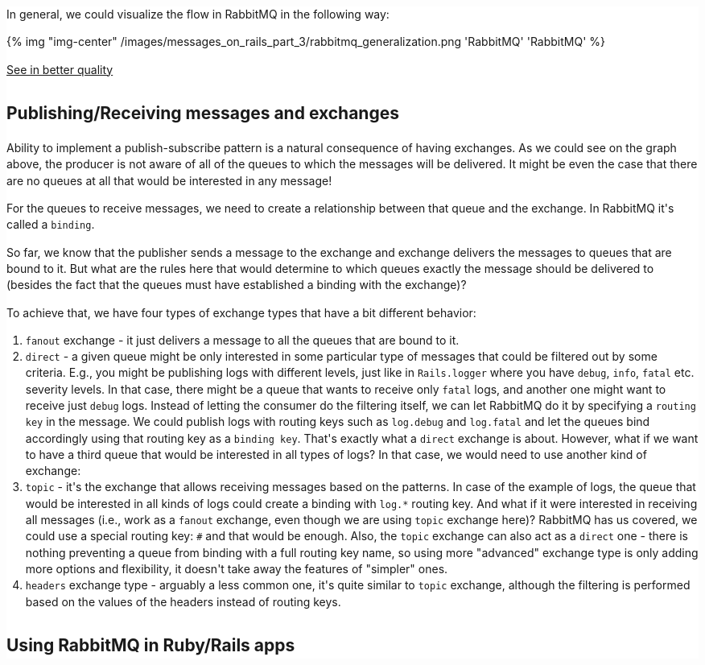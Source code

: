 In general, we could visualize the flow in RabbitMQ in the following way:

<p class="img-center-wrapper">
  {% img "img-center" /images/messages_on_rails_part_3/rabbitmq_generalization.png 'RabbitMQ' 'RabbitMQ' %}
</p>

<p class="center">
  <a href="/images/messages_on_rails_part_3/rabbitmq_generalization.png" target="_blank">See in better quality</a>
</p>

## Publishing/Receiving messages and exchanges

Ability to implement a publish-subscribe pattern is a natural consequence of having exchanges. As we could see on the graph above, the producer is not aware of all of the queues to which the messages will be delivered. It might be even the case that there are no queues at all that would be interested in any message!

For the queues to receive messages, we need to create a relationship between that queue and the exchange. In RabbitMQ it's called a `binding`.

So far, we know that the publisher sends a message to the exchange and exchange delivers the messages to queues that are bound to it. But what are the rules here that would determine to which queues exactly the message should be delivered to (besides the fact that the queues must have established a binding with the exchange)?

To achieve that, we have four types of exchange types that have a bit different behavior:

1. `fanout` exchange - it just delivers a message to all the queues that are bound to it.
2. `direct` - a given queue might be only interested in some particular type of messages that could be filtered out by some criteria. E.g., you might be publishing logs with different levels, just like in `Rails.logger` where you have `debug`, `info`, `fatal` etc. severity levels. In that case, there might be a queue that wants to receive only `fatal` logs, and another one might want to receive just `debug` logs. Instead of letting the consumer do the filtering itself, we can let RabbitMQ do it by specifying a `routing key` in the message. We could publish logs with routing keys such as `log.debug` and `log.fatal` and let the queues bind accordingly using that routing key as a `binding key`. That's exactly what a `direct` exchange is about. However, what if we want to have a third queue that would be interested in all types of logs? In that case, we would need to use another kind of exchange:
3. `topic` - it's the exchange that allows receiving messages based on the patterns. In case of the example of logs, the queue that would be interested in all kinds of logs could create a binding with `log.*` routing key. And what if it were interested in receiving all messages (i.e., work as a `fanout` exchange, even though we are using `topic` exchange here)? RabbitMQ has us covered, we could use a special routing key: `#` and that would be enough. Also, the `topic` exchange can also act as a `direct` one - there is nothing preventing a queue from binding with a full routing key name, so using more "advanced" exchange type is only adding more options and flexibility, it doesn't take away the features of "simpler" ones.
4. `headers` exchange type - arguably a less common one, it's quite similar to `topic` exchange, although the filtering is performed based on the values of the headers instead of routing keys.

## Using RabbitMQ in Ruby/Rails apps
